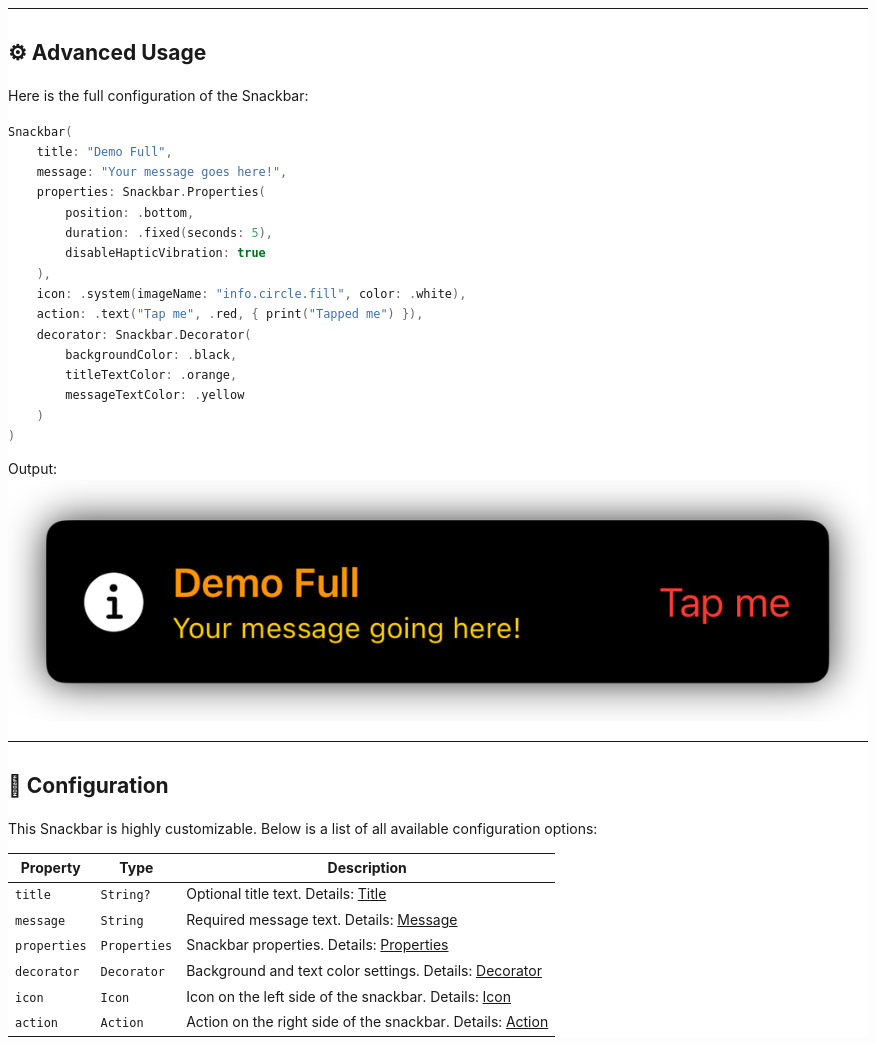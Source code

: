 
---

## ⚙️ **Advanced Usage**  
Here is the full configuration of the Snackbar:

```swift
Snackbar(
    title: "Demo Full",
    message: "Your message goes here!",
    properties: Snackbar.Properties(
        position: .bottom,
        duration: .fixed(seconds: 5),
        disableHapticVibration: true
    ),
    icon: .system(imageName: "info.circle.fill", color: .white),
    action: .text("Tap me", .red, { print("Tapped me") }),
    decorator: Snackbar.Decorator(
        backgroundColor: .black,
        titleTextColor: .orange,
        messageTextColor: .yellow
    )
)
```

Output:  
![DemoFull](./Screenshots/DemoFull.png)

---

## 🔧 **Configuration**  
This Snackbar is highly customizable. Below is a list of all available configuration options:

| Property | Type | Description | 
|---|---|---|
| `title` | `String?` | Optional title text. Details: [Title](#title) |
| `message` | `String` | Required message text. Details: [Message](#message) |
| `properties` | `Properties` | Snackbar properties. Details: [Properties](#properties) |
| `decorator` | `Decorator` | Background and text color settings. Details: [Decorator](#decorator) |
| `icon` | `Icon` | Icon on the left side of the snackbar. Details: [Icon](#icon) |
| `action` | `Action` | Action on the right side of the snackbar. Details: [Action](#action) |
